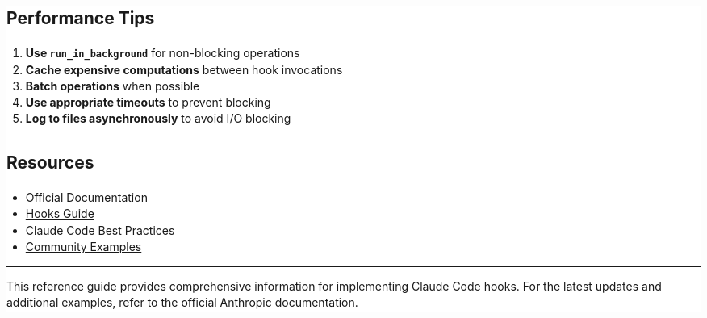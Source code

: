 ## Performance Tips

1. **Use `run_in_background`** for non-blocking operations
2. **Cache expensive computations** between hook invocations
3. **Batch operations** when possible
4. **Use appropriate timeouts** to prevent blocking
5. **Log to files asynchronously** to avoid I/O blocking

## Resources

- [Official Documentation](https://docs.anthropic.com/en/docs/claude-code/hooks)
- [Hooks Guide](https://docs.anthropic.com/en/docs/claude-code/hooks-guide)
- [Claude Code Best Practices](https://www.anthropic.com/engineering/claude-code-best-practices)
- [Community Examples](https://github.com/disler/claude-code-hooks-mastery)

---

This reference guide provides comprehensive information for implementing Claude Code hooks. For the latest updates and additional examples, refer to the official Anthropic documentation.